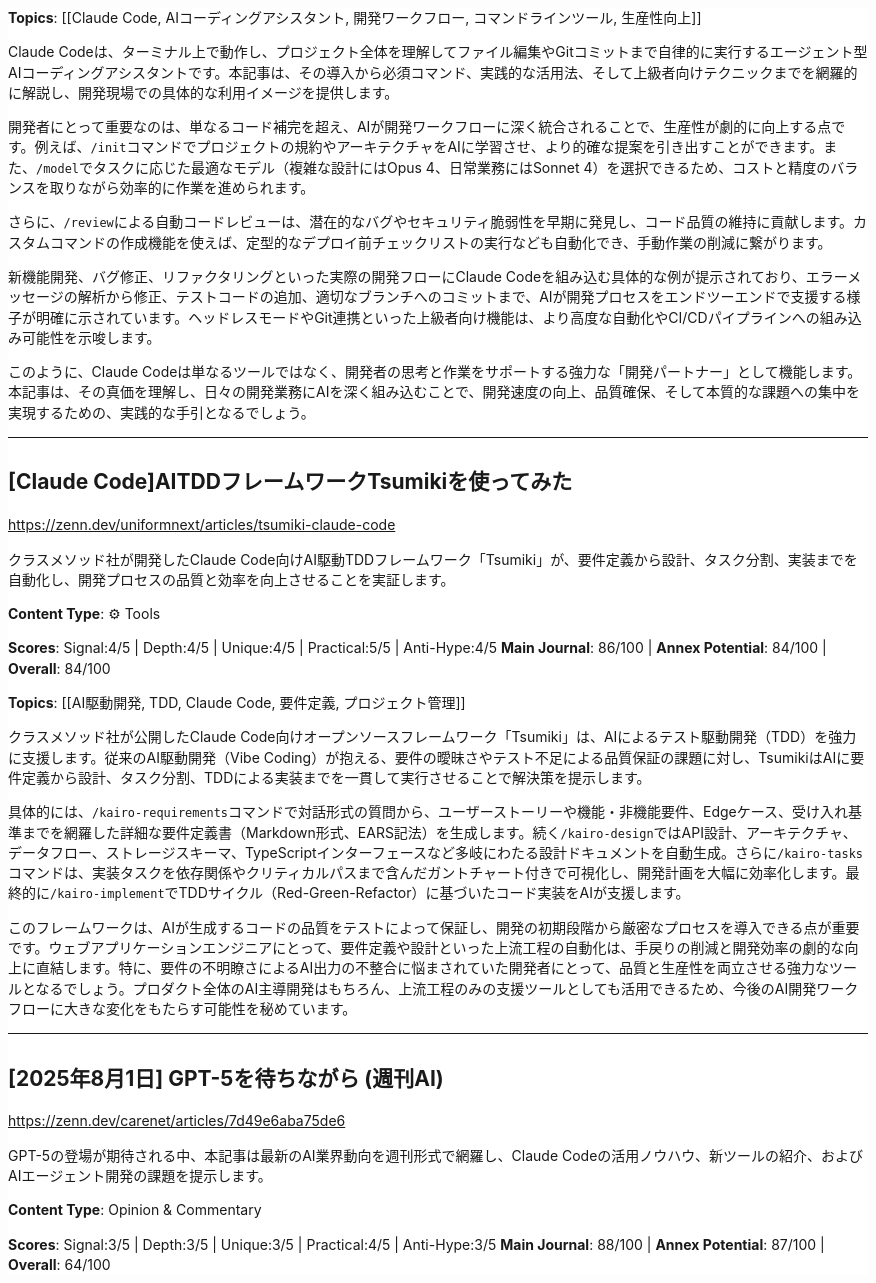 **Topics**: [[Claude Code, AIコーディングアシスタント, 開発ワークフロー, コマンドラインツール, 生産性向上]]

Claude Codeは、ターミナル上で動作し、プロジェクト全体を理解してファイル編集やGitコミットまで自律的に実行するエージェント型AIコーディングアシスタントです。本記事は、その導入から必須コマンド、実践的な活用法、そして上級者向けテクニックまでを網羅的に解説し、開発現場での具体的な利用イメージを提供します。

開発者にとって重要なのは、単なるコード補完を超え、AIが開発ワークフローに深く統合されることで、生産性が劇的に向上する点です。例えば、`/init`コマンドでプロジェクトの規約やアーキテクチャをAIに学習させ、より的確な提案を引き出すことができます。また、`/model`でタスクに応じた最適なモデル（複雑な設計にはOpus 4、日常業務にはSonnet 4）を選択できるため、コストと精度のバランスを取りながら効率的に作業を進められます。

さらに、`/review`による自動コードレビューは、潜在的なバグやセキュリティ脆弱性を早期に発見し、コード品質の維持に貢献します。カスタムコマンドの作成機能を使えば、定型的なデプロイ前チェックリストの実行なども自動化でき、手動作業の削減に繋がります。

新機能開発、バグ修正、リファクタリングといった実際の開発フローにClaude Codeを組み込む具体的な例が提示されており、エラーメッセージの解析から修正、テストコードの追加、適切なブランチへのコミットまで、AIが開発プロセスをエンドツーエンドで支援する様子が明確に示されています。ヘッドレスモードやGit連携といった上級者向け機能は、より高度な自動化やCI/CDパイプラインへの組み込み可能性を示唆します。

このように、Claude Codeは単なるツールではなく、開発者の思考と作業をサポートする強力な「開発パートナー」として機能します。本記事は、その真価を理解し、日々の開発業務にAIを深く組み込むことで、開発速度の向上、品質確保、そして本質的な課題への集中を実現するための、実践的な手引となるでしょう。

---

## [Claude Code]AITDDフレームワークTsumikiを使ってみた

https://zenn.dev/uniformnext/articles/tsumiki-claude-code

クラスメソッド社が開発したClaude Code向けAI駆動TDDフレームワーク「Tsumiki」が、要件定義から設計、タスク分割、実装までを自動化し、開発プロセスの品質と効率を向上させることを実証します。

**Content Type**: ⚙️ Tools

**Scores**: Signal:4/5 | Depth:4/5 | Unique:4/5 | Practical:5/5 | Anti-Hype:4/5
**Main Journal**: 86/100 | **Annex Potential**: 84/100 | **Overall**: 84/100

**Topics**: [[AI駆動開発, TDD, Claude Code, 要件定義, プロジェクト管理]]

クラスメソッド社が公開したClaude Code向けオープンソースフレームワーク「Tsumiki」は、AIによるテスト駆動開発（TDD）を強力に支援します。従来のAI駆動開発（Vibe Coding）が抱える、要件の曖昧さやテスト不足による品質保証の課題に対し、TsumikiはAIに要件定義から設計、タスク分割、TDDによる実装までを一貫して実行させることで解決策を提示します。

具体的には、`/kairo-requirements`コマンドで対話形式の質問から、ユーザーストーリーや機能・非機能要件、Edgeケース、受け入れ基準までを網羅した詳細な要件定義書（Markdown形式、EARS記法）を生成します。続く`/kairo-design`ではAPI設計、アーキテクチャ、データフロー、ストレージスキーマ、TypeScriptインターフェースなど多岐にわたる設計ドキュメントを自動生成。さらに`/kairo-tasks`コマンドは、実装タスクを依存関係やクリティカルパスまで含んだガントチャート付きで可視化し、開発計画を大幅に効率化します。最終的に`/kairo-implement`でTDDサイクル（Red-Green-Refactor）に基づいたコード実装をAIが支援します。

このフレームワークは、AIが生成するコードの品質をテストによって保証し、開発の初期段階から厳密なプロセスを導入できる点が重要です。ウェブアプリケーションエンジニアにとって、要件定義や設計といった上流工程の自動化は、手戻りの削減と開発効率の劇的な向上に直結します。特に、要件の不明瞭さによるAI出力の不整合に悩まされていた開発者にとって、品質と生産性を両立させる強力なツールとなるでしょう。プロダクト全体のAI主導開発はもちろん、上流工程のみの支援ツールとしても活用できるため、今後のAI開発ワークフローに大きな変化をもたらす可能性を秘めています。

---

## [2025年8月1日] GPT-5を待ちながら (週刊AI)

https://zenn.dev/carenet/articles/7d49e6aba75de6

GPT-5の登場が期待される中、本記事は最新のAI業界動向を週刊形式で網羅し、Claude Codeの活用ノウハウ、新ツールの紹介、およびAIエージェント開発の課題を提示します。

**Content Type**: Opinion & Commentary

**Scores**: Signal:3/5 | Depth:3/5 | Unique:3/5 | Practical:4/5 | Anti-Hype:3/5
**Main Journal**: 88/100 | **Annex Potential**: 87/100 | **Overall**: 64/100
